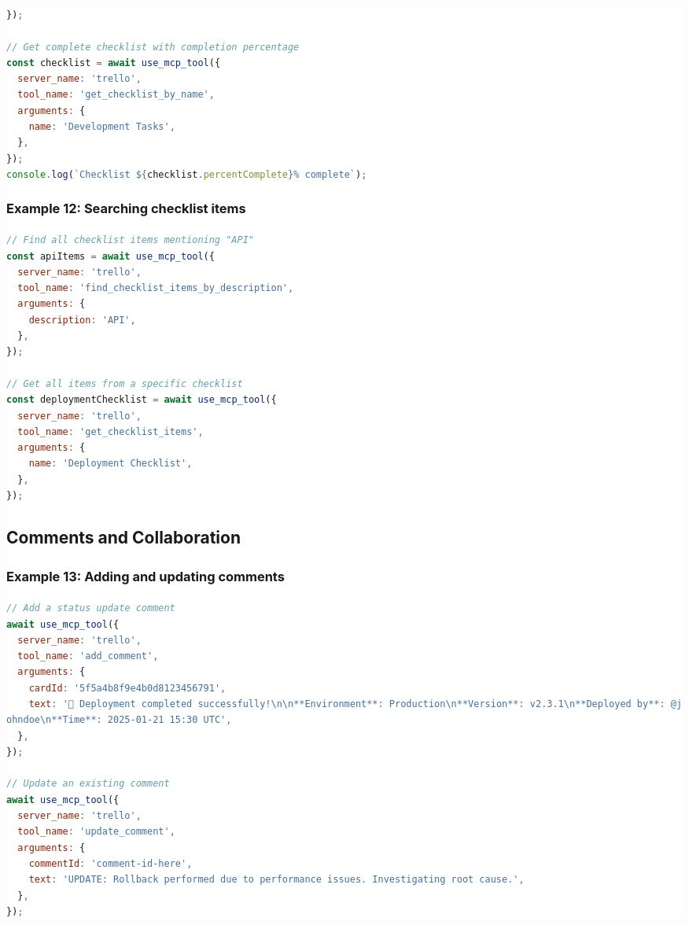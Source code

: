 ```javascript
});

// Get complete checklist with completion percentage
const checklist = await use_mcp_tool({
  server_name: 'trello',
  tool_name: 'get_checklist_by_name',
  arguments: {
    name: 'Development Tasks',
  },
});
console.log(`Checklist ${checklist.percentComplete}% complete`);
```

### Example 12: Searching checklist items

```javascript
// Find all checklist items mentioning "API"
const apiItems = await use_mcp_tool({
  server_name: 'trello',
  tool_name: 'find_checklist_items_by_description',
  arguments: {
    description: 'API',
  },
});

// Get all items from a specific checklist
const deploymentChecklist = await use_mcp_tool({
  server_name: 'trello',
  tool_name: 'get_checklist_items',
  arguments: {
    name: 'Deployment Checklist',
  },
});
```

## Comments and Collaboration

### Example 13: Adding and updating comments

```javascript
// Add a status update comment
await use_mcp_tool({
  server_name: 'trello',
  tool_name: 'add_comment',
  arguments: {
    cardId: '5f5a4b8f9e4b0d8123456791',
    text: '🚀 Deployment completed successfully!\n\n**Environment**: Production\n**Version**: v2.3.1\n**Deployed by**: @johndoe\n**Time**: 2025-01-21 15:30 UTC',
  },
});

// Update an existing comment
await use_mcp_tool({
  server_name: 'trello',
  tool_name: 'update_comment',
  arguments: {
    commentId: 'comment-id-here',
    text: 'UPDATE: Rollback performed due to performance issues. Investigating root cause.',
  },
});
```
